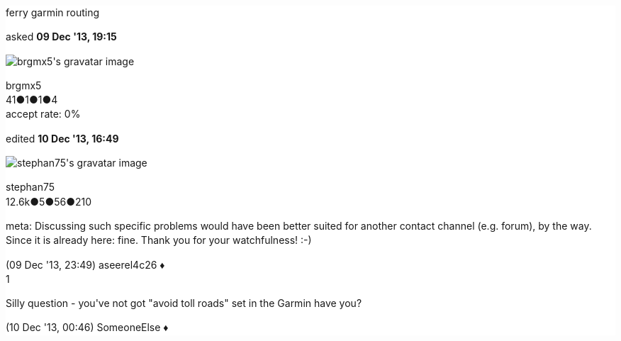 <span class="post-tag tag-link-ferry" rel="tag" title="see questions tagged &#39;ferry&#39;">ferry</span> <span class="post-tag tag-link-garmin" rel="tag" title="see questions tagged &#39;garmin&#39;">garmin</span> <span class="post-tag tag-link-routing" rel="tag" title="see questions tagged &#39;routing&#39;">routing</span>
</div>
<div id="question-controls" class="post-controls">
&#10;</div>
<div class="post-update-info-container">
<div class="post-update-info post-update-info-user">
<p>asked <strong>09 Dec '13, 19:15</strong></p>
<img src="https://secure.gravatar.com/avatar/75cd8e9a11902564c8f574f08ac7ad49?s=32&amp;d=identicon&amp;r=g" class="gravatar" width="32" height="32" alt="brgmx5&#39;s gravatar image" />
<p><span>brgmx5</span><br />
<span class="score" title="41 reputation points">41</span><span title="1 badges"><span class="badge1">●</span><span class="badgecount">1</span></span><span title="1 badges"><span class="silver">●</span><span class="badgecount">1</span></span><span title="4 badges"><span class="bronze">●</span><span class="badgecount">4</span></span><br />
<span class="accept_rate" title="Rate of the user&#39;s accepted answers">accept rate:</span> <span title="brgmx5 has no accepted answers">0%</span></p>
</div>
<div class="post-update-info post-update-info-edited">
<p><span> edited <strong>10 Dec '13, 16:49</strong> </span></p>
<img src="https://secure.gravatar.com/avatar/245b73d4390c3408fe3c6da759b9897f?s=32&amp;d=identicon&amp;r=g" class="gravatar" width="32" height="32" alt="stephan75&#39;s gravatar image" />
<p><span>stephan75</span><br />
<span class="score" title="12642 reputation points"><span>12.6k</span></span><span title="5 badges"><span class="badge1">●</span><span class="badgecount">5</span></span><span title="56 badges"><span class="silver">●</span><span class="badgecount">56</span></span><span title="210 badges"><span class="bronze">●</span><span class="badgecount">210</span></span></p>
</div>
</div>
<div id="comments-container-28934" class="comments-container">
<span id="28938"></span>
<div id="comment-28938" class="comment">
<div id="post-28938-score" class="comment-score">
&#10;</div>
<div class="comment-text">
<p>meta: Discussing such specific problems would have been <span>better suited</span> for another <span>contact channel</span> (e.g. forum), by the way. Since it is already here: fine. Thank you for your watchfulness! :-)</p>
</div>
<div id="comment-28938-info" class="comment-info">
<span class="comment-age">(09 Dec '13, 23:49)</span> <span class="comment-user userinfo">aseerel4c26 ♦</span>
</div>
</div>
<span id="28939"></span>
<div id="comment-28939" class="comment">
<div id="post-28939-score" class="comment-score">
1
</div>
<div class="comment-text">
<p>Silly question - you've not got "avoid toll roads" set in the Garmin have you?</p>
</div>
<div id="comment-28939-info" class="comment-info">
<span class="comment-age">(10 Dec '13, 00:46)</span> <span class="comment-user userinfo">SomeoneElse ♦</span>
</div>
</div>
<span id="28941"></span>
<div id="comment-28941" class="comment">
<div id="post-28941-score" class="comment-score">
&#10;</div>
<div class="comment-text">